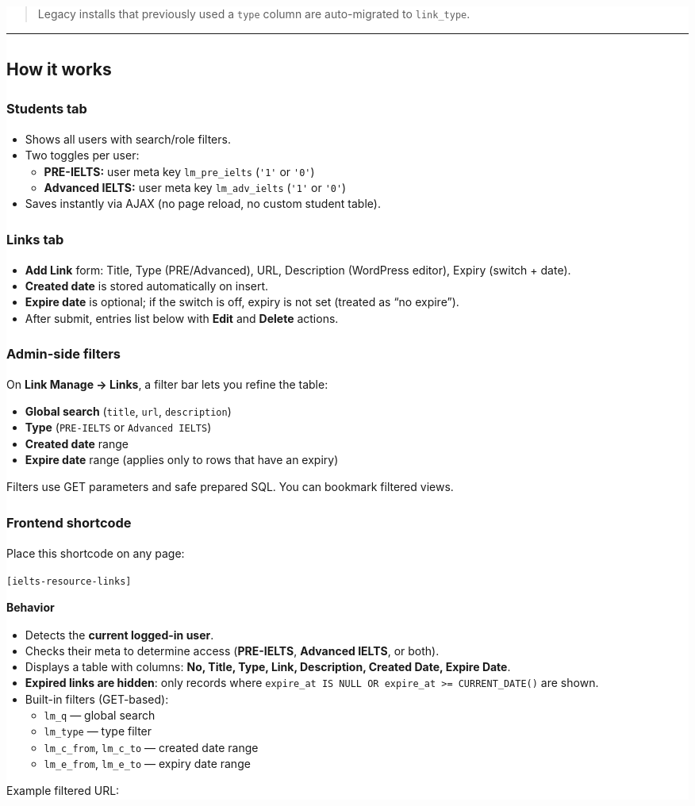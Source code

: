 > Legacy installs that previously used a `type` column are auto-migrated to `link_type`.

---

## How it works

### Students tab

* Shows all users with search/role filters.
* Two toggles per user:
  * **PRE-IELTS:** user meta key `lm_pre_ielts` (`'1'` or `'0'`)
  * **Advanced IELTS:** user meta key `lm_adv_ielts` (`'1'` or `'0'`)
* Saves instantly via AJAX (no page reload, no custom student table).

### Links tab

* **Add Link** form: Title, Type (PRE/Advanced), URL, Description (WordPress editor), Expiry (switch + date).
* **Created date** is stored automatically on insert.
* **Expire date** is optional; if the switch is off, expiry is not set (treated as “no expire”).
* After submit, entries list below with **Edit** and **Delete** actions.

### Admin-side filters

On **Link Manage → Links**, a filter bar lets you refine the table:

* **Global search** (`title`, `url`, `description`)
* **Type** (`PRE-IELTS` or `Advanced IELTS`)
* **Created date** range
* **Expire date** range (applies only to rows that have an expiry)

Filters use GET parameters and safe prepared SQL. You can bookmark filtered views.

### Frontend shortcode

Place this shortcode on any page:

```
[ielts-resource-links]
```

**Behavior**

* Detects the **current logged-in user**.
* Checks their meta to determine access (**PRE-IELTS**, **Advanced IELTS**, or both).
* Displays a table with columns: **No, Title, Type, Link, Description, Created Date, Expire Date**.
* **Expired links are hidden**: only records where `expire_at IS NULL OR expire_at >= CURRENT_DATE()` are shown.
* Built-in filters (GET-based):
  * `lm_q` — global search
  * `lm_type` — type filter
  * `lm_c_from`, `lm_c_to` — created date range
  * `lm_e_from`, `lm_e_to` — expiry date range

Example filtered URL:
